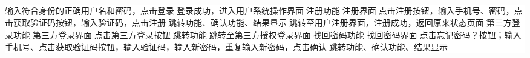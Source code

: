 </td>
<td>
输入符合身份的正确用户名和密码，点击登录
</td>
<td>
登录成功，进入用户系统操作界面
</td>
<td>

</td>
</tr>
<tr>
<td>
注册功能
</td>
<td>
注册界面
</td>
<td>
点击注册按钮，输入手机号、密码，点击获取验证码按钮，输入验证码，点击注册
</td>
<td>
跳转功能、确认功能、结果显示
</td>
<td>
跳转至用户注册界面，注册成功，返回原来状态页面
</td>
<td>

</td>
</tr>
<tr>
<td>
第三方登录功能
</td>
<td>
第三方登录界面
</td>
<td>
点击第三方登录按钮
</td>
<td>
跳转功能
</td>
<td>
跳转至第三方授权登录界面
</td>
<td>

</td>
</tr>
<tr>
<td>
找回密码功能
</td>
<td>
找回密码界面
</td>
<td>
点击忘记密码？按钮；输入手机号、点击获取验证码按钮，输入验证码，输入新密码，重复输入新密码，点击确认
</td>
<td>
跳转功能、确认功能、结果显示
</td>
<td>
